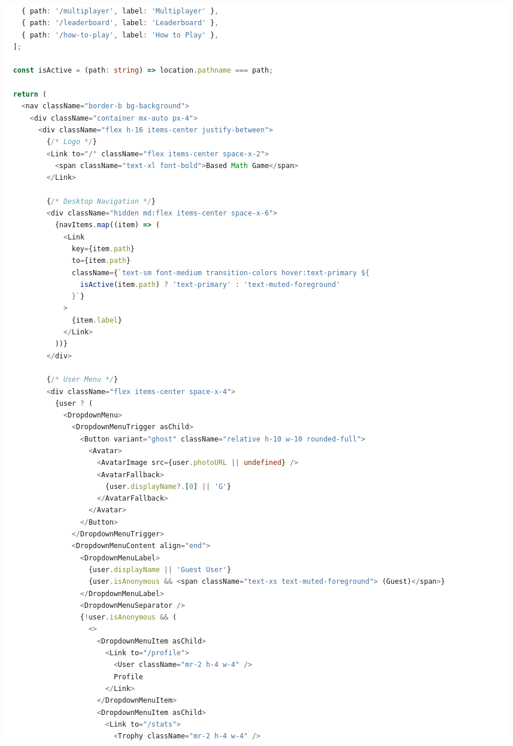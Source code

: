 ```typescript
    { path: '/multiplayer', label: 'Multiplayer' },
    { path: '/leaderboard', label: 'Leaderboard' },
    { path: '/how-to-play', label: 'How to Play' },
  ];

  const isActive = (path: string) => location.pathname === path;

  return (
    <nav className="border-b bg-background">
      <div className="container mx-auto px-4">
        <div className="flex h-16 items-center justify-between">
          {/* Logo */}
          <Link to="/" className="flex items-center space-x-2">
            <span className="text-xl font-bold">Based Math Game</span>
          </Link>

          {/* Desktop Navigation */}
          <div className="hidden md:flex items-center space-x-6">
            {navItems.map((item) => (
              <Link
                key={item.path}
                to={item.path}
                className={`text-sm font-medium transition-colors hover:text-primary ${
                  isActive(item.path) ? 'text-primary' : 'text-muted-foreground'
                }`}
              >
                {item.label}
              </Link>
            ))}
          </div>

          {/* User Menu */}
          <div className="flex items-center space-x-4">
            {user ? (
              <DropdownMenu>
                <DropdownMenuTrigger asChild>
                  <Button variant="ghost" className="relative h-10 w-10 rounded-full">
                    <Avatar>
                      <AvatarImage src={user.photoURL || undefined} />
                      <AvatarFallback>
                        {user.displayName?.[0] || 'G'}
                      </AvatarFallback>
                    </Avatar>
                  </Button>
                </DropdownMenuTrigger>
                <DropdownMenuContent align="end">
                  <DropdownMenuLabel>
                    {user.displayName || 'Guest User'}
                    {user.isAnonymous && <span className="text-xs text-muted-foreground"> (Guest)</span>}
                  </DropdownMenuLabel>
                  <DropdownMenuSeparator />
                  {!user.isAnonymous && (
                    <>
                      <DropdownMenuItem asChild>
                        <Link to="/profile">
                          <User className="mr-2 h-4 w-4" />
                          Profile
                        </Link>
                      </DropdownMenuItem>
                      <DropdownMenuItem asChild>
                        <Link to="/stats">
                          <Trophy className="mr-2 h-4 w-4" />
```